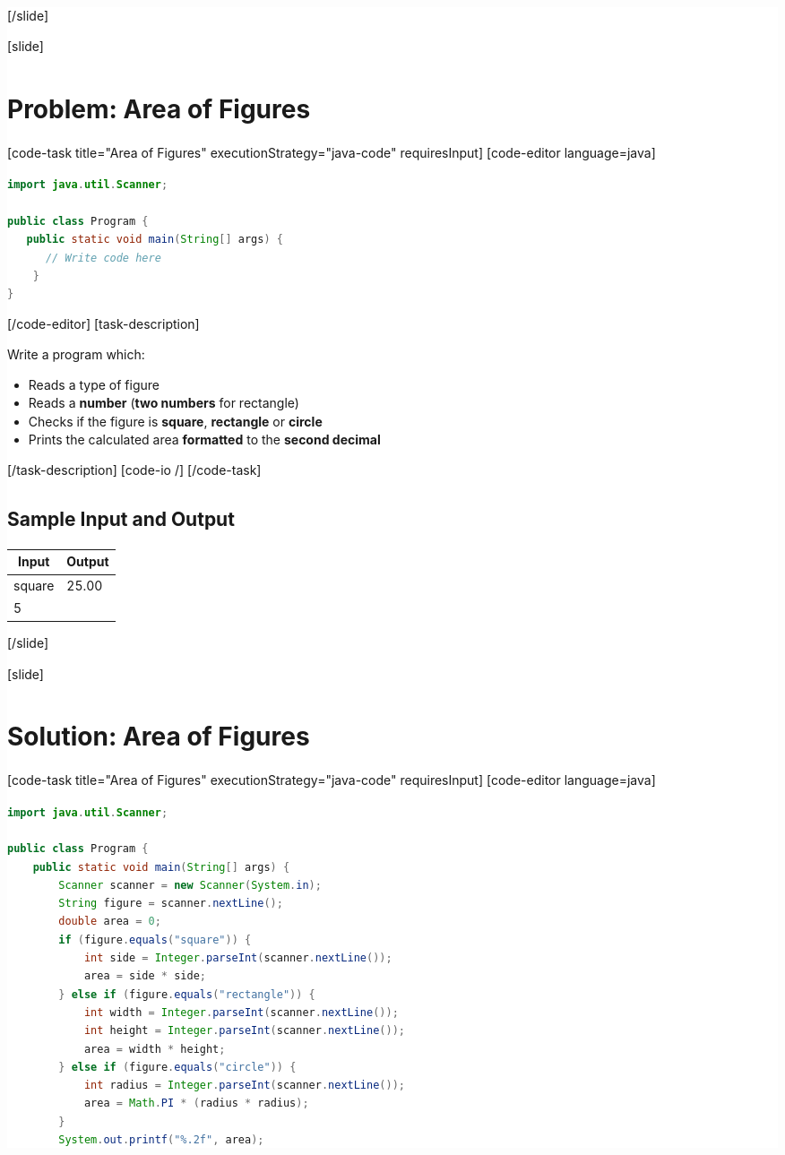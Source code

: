 [/slide]

[slide]
# Problem: Area of Figures
[code-task title="Area of Figures" executionStrategy="java-code" requiresInput]
[code-editor language=java]

```java
import java.util.Scanner;

public class Program {
   public static void main(String[] args) {
      // Write code here
    }
}
```
[/code-editor]
[task-description]

Write a program which:
* Reads a type of figure
* Reads a **number** (**two numbers** for rectangle)
* Checks if the figure is **square**, **rectangle** or **circle**
* Prints the calculated area **formatted** to the **second decimal**

[/task-description]
[code-io /]
[/code-task]

## Sample Input and Output
|Input|Output|
|-----|------|
|square|25.00|
|5||

[/slide]

[slide]
# Solution: Area of Figures
[code-task title="Area of Figures" executionStrategy="java-code" requiresInput]
[code-editor language=java]

```java
import java.util.Scanner;

public class Program {
    public static void main(String[] args) {
        Scanner scanner = new Scanner(System.in);
        String figure = scanner.nextLine();
        double area = 0;
        if (figure.equals("square")) {
            int side = Integer.parseInt(scanner.nextLine());
            area = side * side;
        } else if (figure.equals("rectangle")) {
            int width = Integer.parseInt(scanner.nextLine());
            int height = Integer.parseInt(scanner.nextLine());
            area = width * height;
        } else if (figure.equals("circle")) {
            int radius = Integer.parseInt(scanner.nextLine());
            area = Math.PI * (radius * radius);
        }
        System.out.printf("%.2f", area);
```